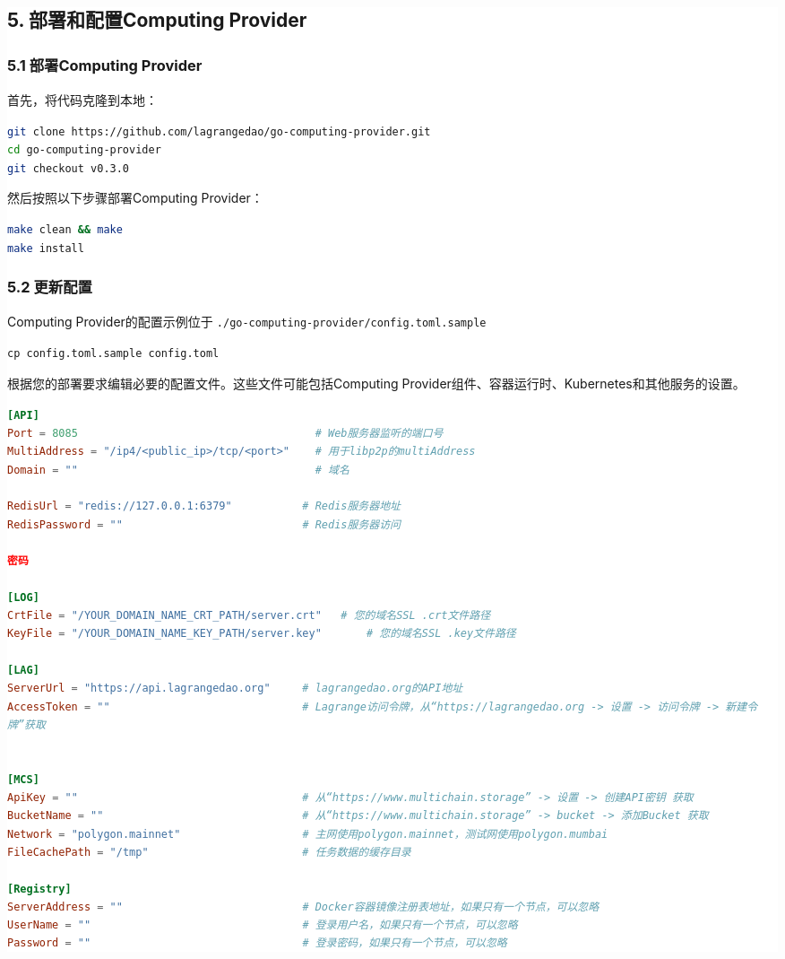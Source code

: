 ## 5. 部署和配置Computing Provider

### 5.1 部署Computing Provider

首先，将代码克隆到本地：

```bash
git clone https://github.com/lagrangedao/go-computing-provider.git
cd go-computing-provider
git checkout v0.3.0
```

然后按照以下步骤部署Computing Provider：

```bash
make clean && make
make install
```

### 5.2 更新配置

Computing Provider的配置示例位于 `./go-computing-provider/config.toml.sample`

```
cp config.toml.sample config.toml
```

根据您的部署要求编辑必要的配置文件。这些文件可能包括Computing Provider组件、容器运行时、Kubernetes和其他服务的设置。

```toml
[API]
Port = 8085                                     # Web服务器监听的端口号
MultiAddress = "/ip4/<public_ip>/tcp/<port>"    # 用于libp2p的multiAddress
Domain = ""                                     # 域名

RedisUrl = "redis://127.0.0.1:6379"           # Redis服务器地址
RedisPassword = ""                            # Redis服务器访问

密码

[LOG]
CrtFile = "/YOUR_DOMAIN_NAME_CRT_PATH/server.crt"	# 您的域名SSL .crt文件路径
KeyFile = "/YOUR_DOMAIN_NAME_KEY_PATH/server.key"   	# 您的域名SSL .key文件路径

[LAG]
ServerUrl = "https://api.lagrangedao.org"     # lagrangedao.org的API地址
AccessToken = ""                              # Lagrange访问令牌，从“https://lagrangedao.org -> 设置 -> 访问令牌 -> 新建令牌”获取


[MCS]
ApiKey = ""                                   # 从“https://www.multichain.storage” -> 设置 -> 创建API密钥 获取
BucketName = ""                               # 从“https://www.multichain.storage” -> bucket -> 添加Bucket 获取
Network = "polygon.mainnet"                   # 主网使用polygon.mainnet，测试网使用polygon.mumbai
FileCachePath = "/tmp"                        # 任务数据的缓存目录

[Registry]                                    
ServerAddress = ""                            # Docker容器镜像注册表地址，如果只有一个节点，可以忽略
UserName = ""                                 # 登录用户名，如果只有一个节点，可以忽略
Password = ""                                 # 登录密码，如果只有一个节点，可以忽略
```
